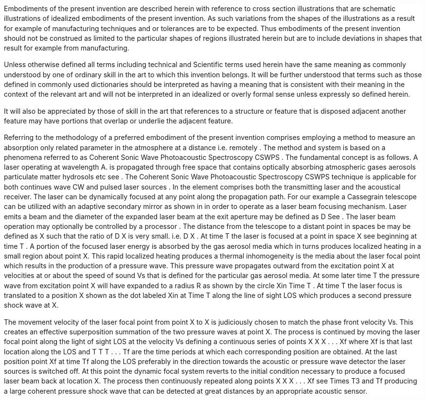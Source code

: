 Embodiments of the present invention are described herein with reference to cross section illustrations that are schematic illustrations of idealized embodiments of the present invention. As such variations from the shapes of the illustrations as a result for example of manufacturing techniques and or tolerances are to be expected. Thus embodiments of the present invention should not be construed as limited to the particular shapes of regions illustrated herein but are to include deviations in shapes that result for example from manufacturing.

Unless otherwise defined all terms including technical and Scientific terms used herein have the same meaning as commonly understood by one of ordinary skill in the art to which this invention belongs. It will be further understood that terms such as those defined in commonly used dictionaries should be interpreted as having a meaning that is consistent with their meaning in the context of the relevant art and will not be interpreted in an idealized or overly formal sense unless expressly so defined herein.

It will also be appreciated by those of skill in the art that references to a structure or feature that is disposed adjacent another feature may have portions that overlap or underlie the adjacent feature.

Referring to the methodology of a preferred embodiment of the present invention comprises employing a method to measure an absorption only related parameter in the atmosphere at a distance i.e. remotely . The method and system is based on a phenomena referred to as Coherent Sonic Wave Photoacoustic Spectroscopy CSWPS . The fundamental concept is as follows. A laser operating at wavelength A. is propagated through free space that contains optically absorbing atmospheric gases aerosols particulate matter hydrosols etc see . The Coherent Sonic Wave Photoacoustic Spectroscopy CSWPS technique is applicable for both continues wave CW and pulsed laser sources . In the element comprises both the transmitting laser and the acoustical receiver. The laser can be dynamically focused at any point along the propagation path. For our example a Cassegrain telescope can be utilized with an adaptive secondary mirror as shown in in order to operate as a laser beam focusing mechanism. Laser emits a beam and the diameter of the expanded laser beam at the exit aperture may be defined as D See . The laser beam operation may optionally be controlled by a processor . The distance from the telescope to a distant point in spaces be may be defined as X such that the ratio of D X is very small. i.e. D X . At time T the laser is focused at a point in space X see beginning at time T . A portion of the focused laser energy is absorbed by the gas aerosol media which in turns produces localized heating in a small region about point X. This rapid localized heating produces a thermal inhomogeneity is the media about the laser focal point which results in the production of a pressure wave. This pressure wave propagates outward from the excitation point X at velocities at or about the speed of sound Vs that is defined for the particular gas aerosol media. At some later time T the pressure wave from excitation point X will have expanded to a radius R as shown by the circle Xin Time T . At time T the laser focus is translated to a position X shown as the dot labeled Xin at Time T along the line of sight LOS which produces a second pressure shock wave at X.

The movement velocity of the laser focal point from point X to X is judiciously chosen to match the phase front velocity Vs. This creates an effective superposition summation of the two pressure waves at point X. The process is continued by moving the laser focal point along the light of sight LOS at the velocity Vs defining a continuous series of points X X X . . . Xf where Xf is that last location along the LOS and T T T . . . Tf are the time periods at which each corresponding position are obtained. At the last position point Xf at time Tf along the LOS preferably in the direction towards the acoustic or pressure wave detector the laser sources is switched off. At this point the dynamic focal system reverts to the initial condition necessary to produce a focused laser beam back at location X. The process then continuously repeated along points X X X . . . Xf see Times T3 and Tf producing a large coherent pressure shock wave that can be detected at great distances by an appropriate acoustic sensor.
